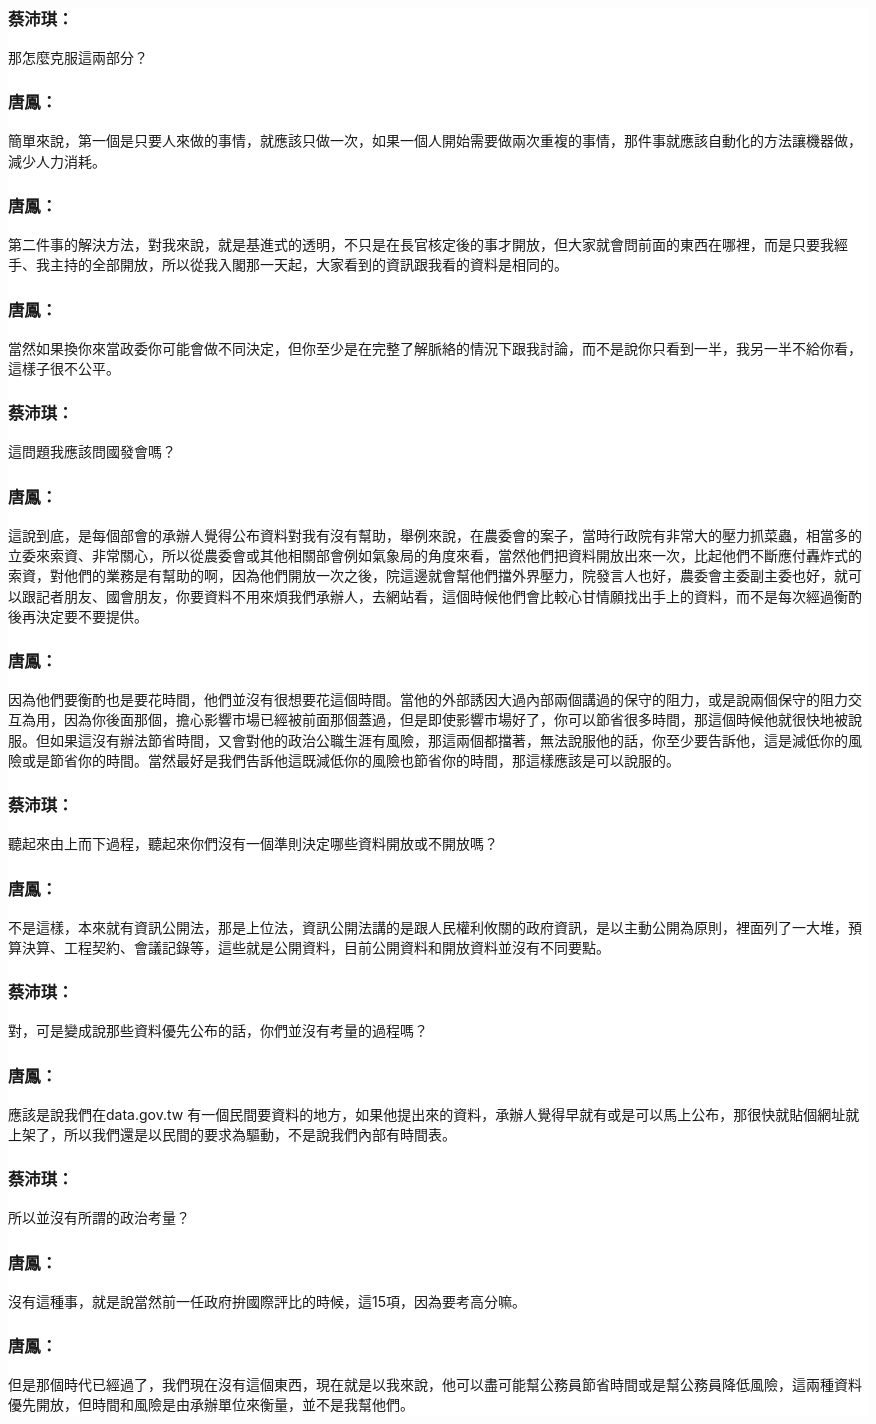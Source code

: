 ### 蔡沛琪：
那怎麼克服這兩部分？

### 唐鳳：
簡單來說，第一個是只要人來做的事情，就應該只做一次，如果一個人開始需要做兩次重複的事情，那件事就應該自動化的方法讓機器做，減少人力消耗。

### 唐鳳：
第二件事的解決方法，對我來說，就是基進式的透明，不只是在長官核定後的事才開放，但大家就會問前面的東西在哪裡，而是只要我經手、我主持的全部開放，所以從我入閣那一天起，大家看到的資訊跟我看的資料是相同的。

### 唐鳳：
當然如果換你來當政委你可能會做不同決定，但你至少是在完整了解脈絡的情況下跟我討論，而不是說你只看到一半，我另一半不給你看，這樣子很不公平。

### 蔡沛琪：
這問題我應該問國發會嗎？

### 唐鳳：
這說到底，是每個部會的承辦人覺得公布資料對我有沒有幫助，舉例來說，在農委會的案子，當時行政院有非常大的壓力抓菜蟲，相當多的立委來索資、非常關心，所以從農委會或其他相關部會例如氣象局的角度來看，當然他們把資料開放出來一次，比起他們不斷應付轟炸式的索資，對他們的業務是有幫助的啊，因為他們開放一次之後，院這邊就會幫他們擋外界壓力，院發言人也好，農委會主委副主委也好，就可以跟記者朋友、國會朋友，你要資料不用來煩我們承辦人，去網站看，這個時候他們會比較心甘情願找出手上的資料，而不是每次經過衡酌後再決定要不要提供。

### 唐鳳：
因為他們要衡酌也是要花時間，他們並沒有很想要花這個時間。當他的外部誘因大過內部兩個講過的保守的阻力，或是說兩個保守的阻力交互為用，因為你後面那個，擔心影響市場已經被前面那個蓋過，但是即使影響市場好了，你可以節省很多時間，那這個時候他就很快地被說服。但如果這沒有辦法節省時間，又會對他的政治公職生涯有風險，那這兩個都擋著，無法說服他的話，你至少要告訴他，這是減低你的風險或是節省你的時間。當然最好是我們告訴他這既減低你的風險也節省你的時間，那這樣應該是可以說服的。

### 蔡沛琪：
聽起來由上而下過程，聽起來你們沒有一個準則決定哪些資料開放或不開放嗎？

### 唐鳳：
不是這樣，本來就有資訊公開法，那是上位法，資訊公開法講的是跟人民權利攸關的政府資訊，是以主動公開為原則，裡面列了一大堆，預算決算、工程契約、會議記錄等，這些就是公開資料，目前公開資料和開放資料並沒有不同要點。

### 蔡沛琪：
對，可是變成說那些資料優先公布的話，你們並沒有考量的過程嗎？

### 唐鳳：
應該是說我們在data.gov.tw 有一個民間要資料的地方，如果他提出來的資料，承辦人覺得早就有或是可以馬上公布，那很快就貼個網址就上架了，所以我們還是以民間的要求為驅動，不是說我們內部有時間表。

### 蔡沛琪：
所以並沒有所謂的政治考量？

### 唐鳳：
沒有這種事，就是說當然前一任政府拚國際評比的時候，這15項，因為要考高分嘛。

### 唐鳳：
但是那個時代已經過了，我們現在沒有這個東西，現在就是以我來說，他可以盡可能幫公務員節省時間或是幫公務員降低風險，這兩種資料優先開放，但時間和風險是由承辦單位來衡量，並不是我幫他們。
